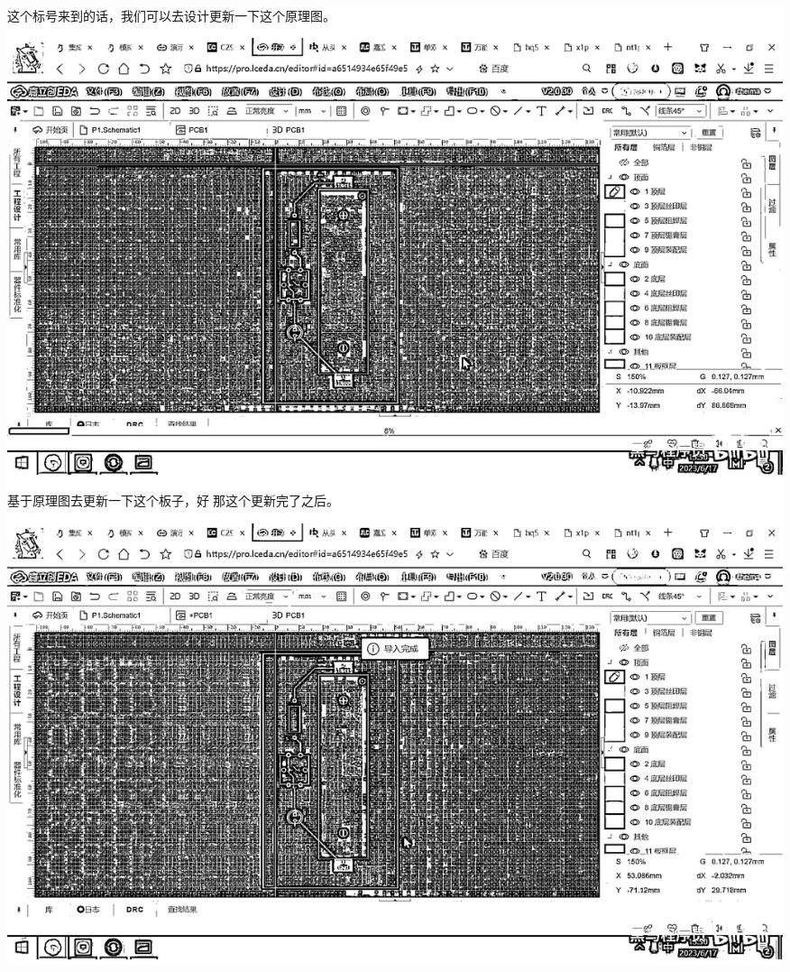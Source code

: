 这个标号来到的话，我们可以去设计更新一下这个原理图。

![](img/01dd630b51b9e6398e2e5ddef43af6ff_57.png)

基于原理图去更新一下这个板子，好 那这个更新完了之后。

![](img/01dd630b51b9e6398e2e5ddef43af6ff_59.png)

